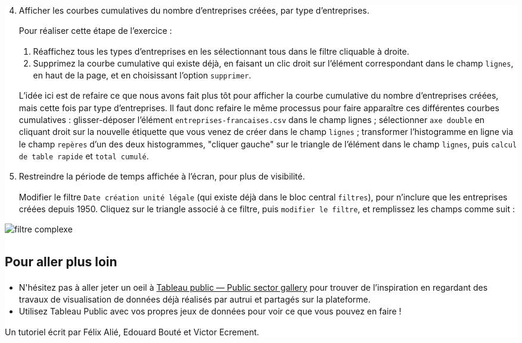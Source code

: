 4. Afficher les courbes cumulatives du nombre d’entreprises créées, par type d’entreprises.
    
    Pour réaliser cette étape de l’exercice :
      
    1. Réaffichez tous les types d’entreprises en les sélectionnant tous dans le filtre cliquable à droite.
    2. Supprimez la courbe cumulative qui existe déjà, en faisant un clic droit sur l’élément correspondant dans le champ `lignes`, en haut de la page, et en choisissant l’option `supprimer`.
    
    L’idée ici est de refaire ce que nous avons fait plus tôt pour afficher la courbe cumulative du nombre d’entreprises créées, mais cette fois par type d’entreprises. Il faut donc refaire le même processus pour faire apparaître ces différentes courbes cumulatives : glisser-déposer l’élément `entreprises-francaises.csv` dans le champ lignes ; sélectionner `axe double` en cliquant droit sur la nouvelle étiquette que vous venez de créer dans le champ `lignes` ; transformer l’histogramme en ligne via le champ `repères` d’un des deux histogrammes, "cliquer gauche" sur le triangle de l’élément dans le champ `lignes`, puis `calcul de table rapide` et `total cumulé`.
    
5. Restreindre la période de temps affichée à l’écran, pour plus de visibilité.
    
    Modifier le filtre `Date création unité légale` (qui existe déjà dans le bloc central `filtres`), pour n’inclure que les entreprises créées depuis 1950. Cliquez sur le triangle associé à ce filtre, puis `modifier le filtre`, et remplissez les champs comme suit :

![filtre complexe](filtrecomplexe.png)

## Pour aller plus loin

- N'hésitez pas à aller jeter un oeil à [Tableau public — Public sector gallery](https://www.tableau.com/interactive-public-sector-gallery) pour trouver de l’inspiration en regardant des travaux de visualisation de données déjà réalisés par autrui et partagés sur la plateforme.
- Utilisez Tableau Public avec vos propres jeux de données pour voir ce que vous pouvez en faire !

<aside>

Un tutoriel écrit par Félix Alié, Edouard Bouté et Victor Ecrement.

</aside>
